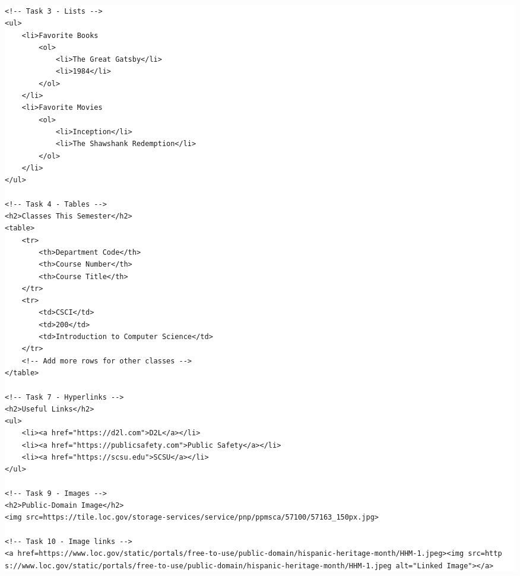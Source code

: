     <!-- Task 3 - Lists -->
    <ul>
        <li>Favorite Books
            <ol>
                <li>The Great Gatsby</li>
                <li>1984</li>
            </ol>
        </li>
        <li>Favorite Movies
            <ol>
                <li>Inception</li>
                <li>The Shawshank Redemption</li>
            </ol>
        </li>
    </ul>

    <!-- Task 4 - Tables -->
    <h2>Classes This Semester</h2>
    <table>
        <tr>
            <th>Department Code</th>
            <th>Course Number</th>
            <th>Course Title</th>
        </tr>
        <tr>
            <td>CSCI</td>
            <td>200</td>
            <td>Introduction to Computer Science</td>
        </tr>
        <!-- Add more rows for other classes -->
    </table>

    <!-- Task 7 - Hyperlinks -->
    <h2>Useful Links</h2>
    <ul>
        <li><a href="https://d2l.com">D2L</a></li>
        <li><a href="https://publicsafety.com">Public Safety</a></li>
        <li><a href="https://scsu.edu">SCSU</a></li>
    </ul>

    <!-- Task 9 - Images -->
    <h2>Public-Domain Image</h2>
    <img src=https://tile.loc.gov/storage-services/service/pnp/ppmsca/57100/57163_150px.jpg>

    <!-- Task 10 - Image links -->
    <a href=https://www.loc.gov/static/portals/free-to-use/public-domain/hispanic-heritage-month/HHM-1.jpeg><img src=https://www.loc.gov/static/portals/free-to-use/public-domain/hispanic-heritage-month/HHM-1.jpeg alt="Linked Image"></a>

</body>

</html>
 
